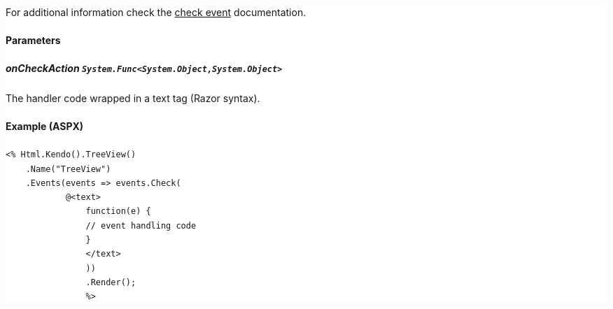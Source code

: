 For additional information check the [check event](/api/javascript/ui/treeview#events-check) documentation.


#### Parameters

##### onCheckAction `System.Func<System.Object,System.Object>`
The handler code wrapped in a text tag (Razor syntax).




#### Example (ASPX)
    <% Html.Kendo().TreeView()
        .Name("TreeView")
        .Events(events => events.Check(
                @<text>
                    function(e) {
                    // event handling code
                    }
                    </text>
                    ))
                    .Render();
                    %>



